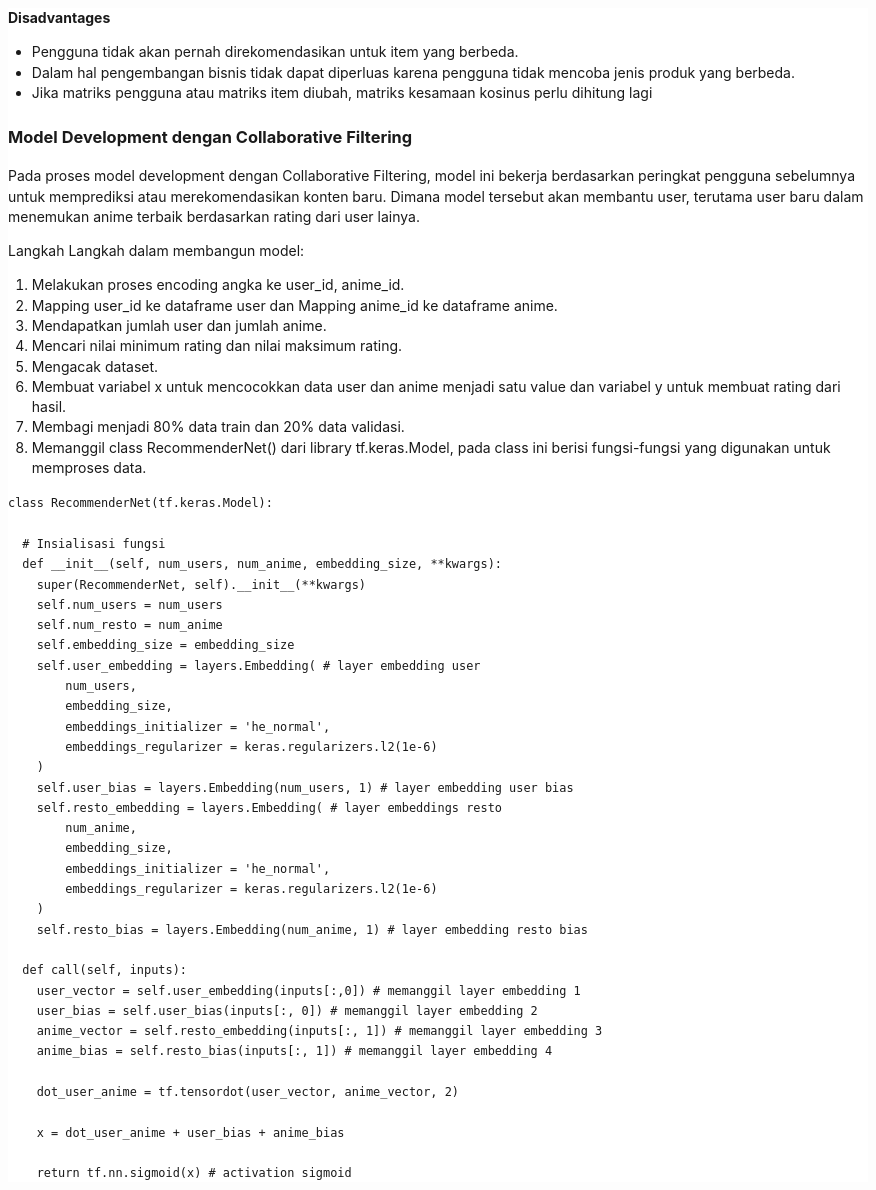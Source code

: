 **Disadvantages**

- Pengguna tidak akan pernah direkomendasikan untuk item yang berbeda.
- Dalam hal pengembangan bisnis tidak dapat diperluas karena pengguna tidak mencoba jenis produk yang berbeda.
- Jika matriks pengguna atau matriks item diubah, matriks kesamaan kosinus perlu dihitung lagi

### Model Development dengan Collaborative Filtering

Pada proses model development dengan Collaborative Filtering, model ini bekerja berdasarkan peringkat pengguna sebelumnya untuk memprediksi atau merekomendasikan konten baru. Dimana model tersebut akan membantu user, terutama user baru dalam menemukan anime terbaik berdasarkan rating dari user lainya. 

Langkah Langkah dalam membangun model:
1. Melakukan proses encoding angka ke user_id, anime_id.
2. Mapping user_id ke dataframe user dan Mapping anime_id ke dataframe anime.
3. Mendapatkan jumlah user dan jumlah anime.
4. Mencari nilai minimum rating dan nilai maksimum rating.
5. Mengacak dataset.
6. Membuat variabel x untuk mencocokkan data user dan anime menjadi satu value dan variabel y untuk membuat rating dari hasil.
7. Membagi menjadi 80% data train dan 20% data validasi.
8. Memanggil class RecommenderNet() dari library tf.keras.Model, pada class ini berisi fungsi-fungsi yang digunakan untuk memproses data.
```
class RecommenderNet(tf.keras.Model):
 
  # Insialisasi fungsi
  def __init__(self, num_users, num_anime, embedding_size, **kwargs):
    super(RecommenderNet, self).__init__(**kwargs)
    self.num_users = num_users
    self.num_resto = num_anime
    self.embedding_size = embedding_size
    self.user_embedding = layers.Embedding( # layer embedding user
        num_users,
        embedding_size,
        embeddings_initializer = 'he_normal',
        embeddings_regularizer = keras.regularizers.l2(1e-6)
    )
    self.user_bias = layers.Embedding(num_users, 1) # layer embedding user bias
    self.resto_embedding = layers.Embedding( # layer embeddings resto
        num_anime,
        embedding_size,
        embeddings_initializer = 'he_normal',
        embeddings_regularizer = keras.regularizers.l2(1e-6)
    )
    self.resto_bias = layers.Embedding(num_anime, 1) # layer embedding resto bias
 
  def call(self, inputs):
    user_vector = self.user_embedding(inputs[:,0]) # memanggil layer embedding 1
    user_bias = self.user_bias(inputs[:, 0]) # memanggil layer embedding 2
    anime_vector = self.resto_embedding(inputs[:, 1]) # memanggil layer embedding 3
    anime_bias = self.resto_bias(inputs[:, 1]) # memanggil layer embedding 4
 
    dot_user_anime = tf.tensordot(user_vector, anime_vector, 2) 
 
    x = dot_user_anime + user_bias + anime_bias
    
    return tf.nn.sigmoid(x) # activation sigmoid
```

